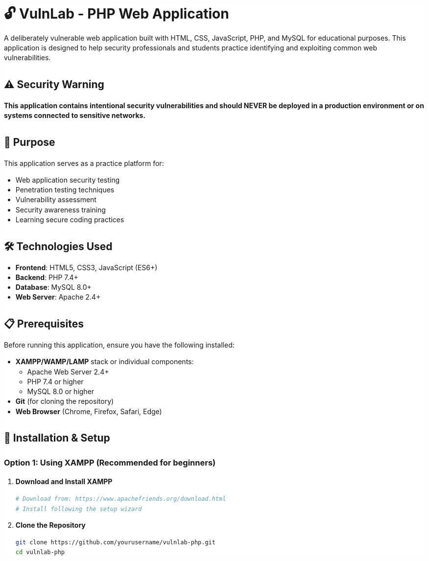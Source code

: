 # 🔓 VulnLab - PHP Web Application

A deliberately vulnerable web application built with HTML, CSS, JavaScript, PHP, and MySQL for educational purposes. This application is designed to help security professionals and students practice identifying and exploiting common web vulnerabilities.

## ⚠️ Security Warning

**This application contains intentional security vulnerabilities and should NEVER be deployed in a production environment or on systems connected to sensitive networks.**

## 🎯 Purpose

This application serves as a practice platform for:
- Web application security testing
- Penetration testing techniques
- Vulnerability assessment
- Security awareness training
- Learning secure coding practices

## 🛠️ Technologies Used

- **Frontend**: HTML5, CSS3, JavaScript (ES6+)
- **Backend**: PHP 7.4+
- **Database**: MySQL 8.0+
- **Web Server**: Apache 2.4+

## 📋 Prerequisites

Before running this application, ensure you have the following installed:

- **XAMPP/WAMP/LAMP** stack or individual components:
  - Apache Web Server 2.4+
  - PHP 7.4 or higher
  - MySQL 8.0 or higher
- **Git** (for cloning the repository)
- **Web Browser** (Chrome, Firefox, Safari, Edge)

## 🚀 Installation & Setup

### Option 1: Using XAMPP (Recommended for beginners)

1. **Download and Install XAMPP**
   ```bash
   # Download from: https://www.apachefriends.org/download.html
   # Install following the setup wizard
   ```

2. **Clone the Repository**
   ```bash
   git clone https://github.com/yourusername/vulnlab-php.git
   cd vulnlab-php
   ```
